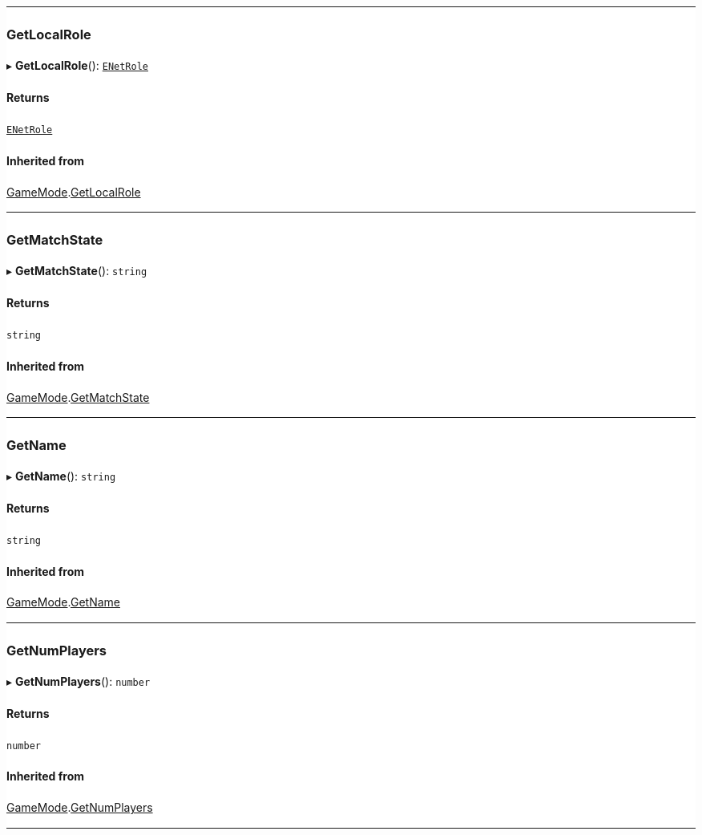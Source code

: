 ___

### GetLocalRole

▸ **GetLocalRole**(): [`ENetRole`](../enums/ue_ue.ENetRole.md)

#### Returns

[`ENetRole`](../enums/ue_ue.ENetRole.md)

#### Inherited from

[GameMode](ue_ue.GameMode.md).[GetLocalRole](ue_ue.GameMode.md#getlocalrole)

___

### GetMatchState

▸ **GetMatchState**(): `string`

#### Returns

`string`

#### Inherited from

[GameMode](ue_ue.GameMode.md).[GetMatchState](ue_ue.GameMode.md#getmatchstate)

___

### GetName

▸ **GetName**(): `string`

#### Returns

`string`

#### Inherited from

[GameMode](ue_ue.GameMode.md).[GetName](ue_ue.GameMode.md#getname)

___

### GetNumPlayers

▸ **GetNumPlayers**(): `number`

#### Returns

`number`

#### Inherited from

[GameMode](ue_ue.GameMode.md).[GetNumPlayers](ue_ue.GameMode.md#getnumplayers)

___
